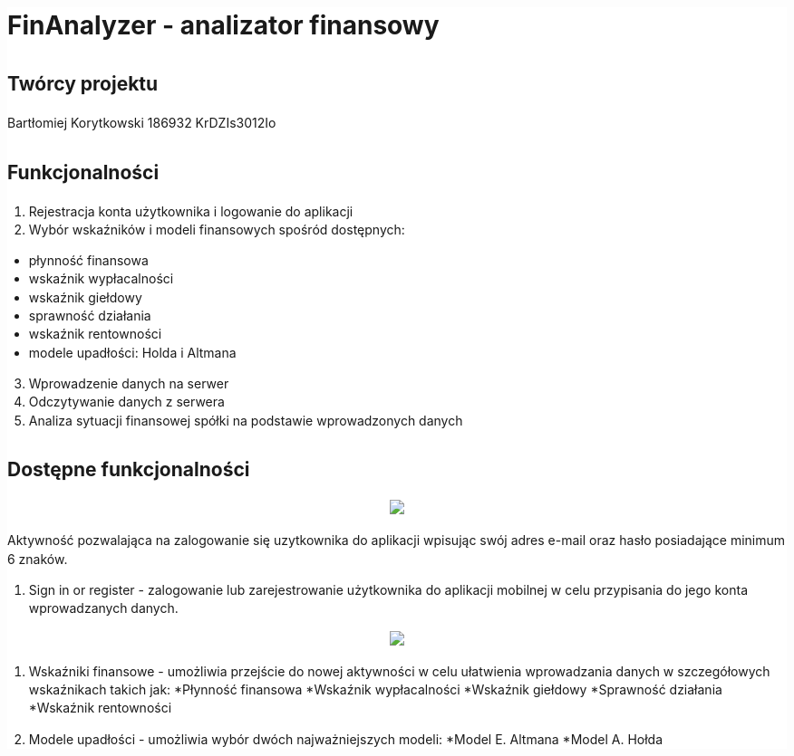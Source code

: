 # FinAnalyzer - analizator finansowy

## Twórcy projektu
Bartłomiej Korytkowski 186932 KrDZIs3012Io

## Funkcjonalności

1. Rejestracja konta użytkownika i logowanie do aplikacji
2. Wybór wskaźników i modeli finansowych spośród dostępnych: <br>
- płynność finansowa <br>
- wskaźnik wypłacalności <br>
- wskaźnik giełdowy <br>
- sprawność działania <br>
- wskaźnik rentowności <br>
- modele upadłości: Holda i Altmana <br>
3. Wprowadzenie danych na serwer
4. Odczytywanie danych z serwera
5. Analiza sytuacji finansowej spółki na podstawie wprowadzonych danych

## Dostępne funkcjonalności

<p align="center">

<img src="https://raw.githubusercontent.com/maugosch/mobilki/master/screenshots/3.png"/>
</p>

Aktywność pozwalająca na zalogowanie się uzytkownika do aplikacji wpisując swój adres e-mail oraz hasło posiadające minimum 6 znaków.
1. Sign in or register - zalogowanie lub zarejestrowanie użytkownika do aplikacji mobilnej w celu przypisania do jego konta wprowadzanych danych.


<p align="center">

<img src="https://raw.githubusercontent.com/maugosch/mobilki/master/screenshots/2.png"/>
</p>

1. Wskaźniki finansowe - umożliwia przejście do nowej aktywności w celu ułatwienia wprowadzania danych w szczegółowych wskaźnikach takich jak: 
*Płynność finansowa
*Wskaźnik wypłacalności
*Wskaźnik giełdowy
*Sprawność działania
*Wskaźnik rentowności

2. Modele upadłości - umożliwia wybór dwóch najważniejszych modeli:
*Model E. Altmana
*Model A. Hołda


<p align="center">
